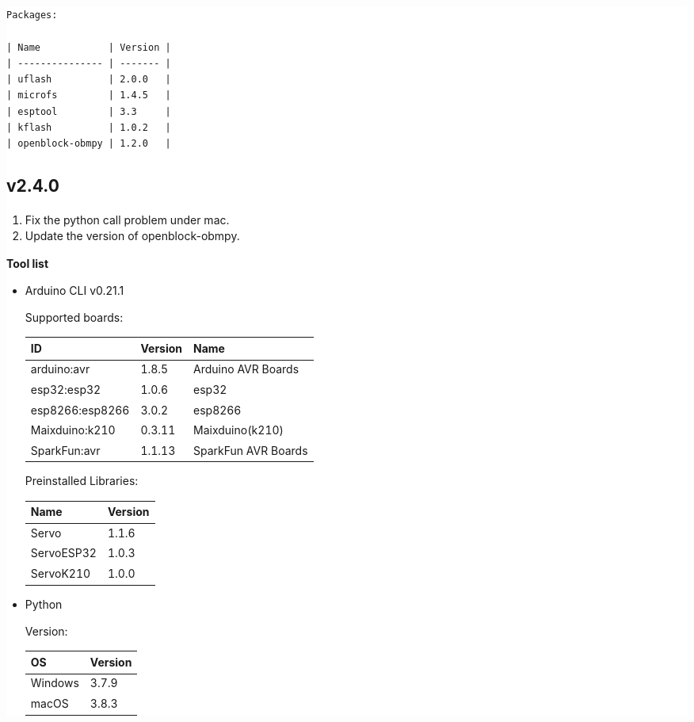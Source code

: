     Packages:

    | Name            | Version |
    | --------------- | ------- |
    | uflash          | 2.0.0   |
    | microfs         | 1.4.5   |
    | esptool         | 3.3     |
    | kflash          | 1.0.2   |
    | openblock-obmpy | 1.2.0   |

## v2.4.0

1. Fix the python call problem under mac.
1. Update the version of openblock-obmpy.

**Tool list**

- Arduino CLI v0.21.1

    Supported boards:

    | ID              | Version | Name                |
    | --------------- | ------- | ------------------- |
    | arduino:avr     | 1.8.5   | Arduino AVR Boards  |
    | esp32:esp32     | 1.0.6   | esp32               |
    | esp8266:esp8266 | 3.0.2   | esp8266             |
    | Maixduino:k210  | 0.3.11  | Maixduino(k210)     |
    | SparkFun:avr    | 1.1.13  | SparkFun AVR Boards |

    Preinstalled Libraries:

    | Name       | Version |
    | ---------- | ------- |
    | Servo      | 1.1.6   |
    | ServoESP32 | 1.0.3   |
    | ServoK210  | 1.0.0   |

- Python

    Version:

    | OS      | Version |
    | ------- | ------- |
    | Windows | 3.7.9   |
    | macOS   | 3.8.3   |
